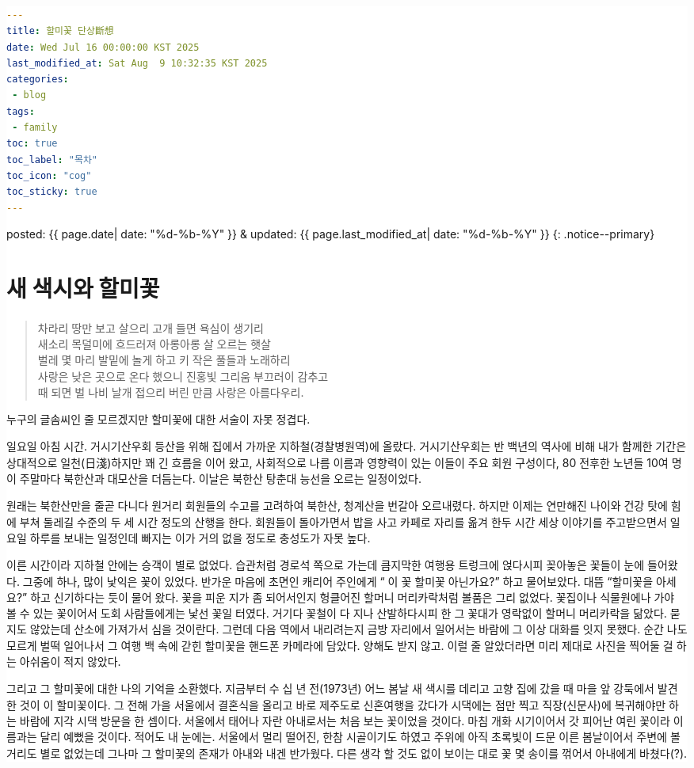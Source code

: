 ```yaml
---
title: 할미꽃 단상斷想
date: Wed Jul 16 00:00:00 KST 2025
last_modified_at: Sat Aug  9 10:32:35 KST 2025
categories:
 - blog
tags:
 - family
toc: true
toc_label: "목차"
toc_icon: "cog"
toc_sticky: true
---
```


posted: {{ page.date| date: "%d-%b-%Y" }}
&amp;
updated: {{ page.last_modified_at| date: "%d-%b-%Y" }}
{: .notice--primary}

# 새 색시와 할미꽃

<blockquote>
차라리 땅만 보고 살으리 고개 들면 욕심이 생기리
<br>
새소리 목덜미에 흐드러져 아롱아롱 살 오르는 햇살
<br>
벌레 몇 마리 발밑에 놀게 하고 키 작은 풀들과 노래하리
<br>
사랑은 낮은 곳으로 온다 했으니 진홍빛 그리움 부끄러이 감추고
<br>
때 되면 벌 나비 날개 접으리 버린 만큼 사랑은 아름다우리.
</blockquote>

누구의 글솜씨인 줄 모르겠지만 할미꽃에 대한 서술이 자못 정겹다.

일요일 아침 시간. 거시기산우회 등산을 위해 집에서 가까운 지하철(경찰병원역)에 올랐다. 거시기산우회는 반 백년의 역사에 비해 내가 함께한 기간은 상대적으로 일천(日淺)하지만 꽤 긴 흐름을 이어 왔고, 사회적으로 나름 이름과 영향력이 있는 이들이 주요 회원 구성이다, 80 전후한 노년들 10여 명이 주말마다 북한산과 대모산을 더듬는다. 이날은 북한산 탕춘대 능선을 오르는 일정이었다.

원래는 북한산만을 줄곧 다니다 원거리 회원들의 수고를 고려하여 북한산, 청계산을 번갈아 오르내렸다. 하지만 이제는 연만해진 나이와 건강 탓에 힘에 부쳐 둘레길 수준의 두 세 시간 정도의 산행을 한다. 회원들이 돌아가면서 밥을 사고 카페로 자리를 옮겨 한두 시간 세상 이야기를 주고받으면서 일요일 하루를 보내는 일정인데 빠지는 이가 거의 없을 정도로 충성도가 자못 높다.

이른 시간이라 지하철 안에는 승객이 별로 없었다. 습관처럼 경로석 쪽으로 가는데 큼지막한 여행용 트렁크에 얹다시피 꽂아놓은 꽃들이 눈에 들어왔다. 그중에 하나, 많이 낯익은 꽃이 있었다. 반가운 마음에 초면인 캐리어 주인에게 “ 이 꽃 할미꽃 아닌가요?” 하고 물어보았다. 대뜸 “할미꽃을 아세요?” 하고 신기하다는 듯이 물어 왔다. 꽃을 피운 지가 좀 되어서인지 헝클어진 할머니 머리카락처럼 볼품은 그리 없었다. 꽃집이나 식물원에나 가야 볼 수 있는 꽃이어서 도회 사람들에게는 낯선 꽃일 터였다. 거기다 꽃철이 다 지나 산발하다시피 한 그 꽃대가 영락없이 할머니 머리카락을 닮았다. 묻지도 않았는데 산소에 가져가서 심을 것이란다. 그런데 다음 역에서 내리려는지 금방 자리에서 일어서는 바람에 그 이상 대화를 잇지 못했다. 순간 나도 모르게 벌떡 일어나서 그 여행 백 속에 갇힌 할미꽃을 핸드폰 카메라에 담았다. 양해도 받지 않고. 이럴 줄 알았더라면 미리 제대로 사진을 찍어둘 걸 하는 아쉬움이 적지 않았다.

그리고 그 할미꽃에 대한 나의 기억을 소환했다. 지금부터 수 십 년 전(1973년) 어느 봄날 새 색시를 데리고 고향 집에 갔을 때 마을 앞 강둑에서 발견한 것이 이 할미꽃이다. 그 전해 가을 서울에서 결혼식을 올리고 바로 제주도로 신혼여행을 갔다가 시댁에는 점만 찍고 직장(신문사)에 복귀해야만 하는 바람에 지각 시댁 방문을 한 셈이다. 서울에서 태어나 자란 아내로서는 처음 보는 꽃이었을 것이다. 마침 개화 시기이어서 갓 피어난 여린 꽃이라 이름과는 달리 예뻤을 것이다. 적어도 내 눈에는. 서울에서 멀리 떨어진, 한참 시골이기도 하였고 주위에 아직 초록빛이 드문 이른 봄날이어서 주변에 볼거리도 별로 없었는데 그나마 그 할미꽃의 존재가 아내와 내겐 반가웠다. 다른 생각 할 것도 없이 보이는 대로 꽃 몇 송이를 꺾어서 아내에게 바쳤다(?).

